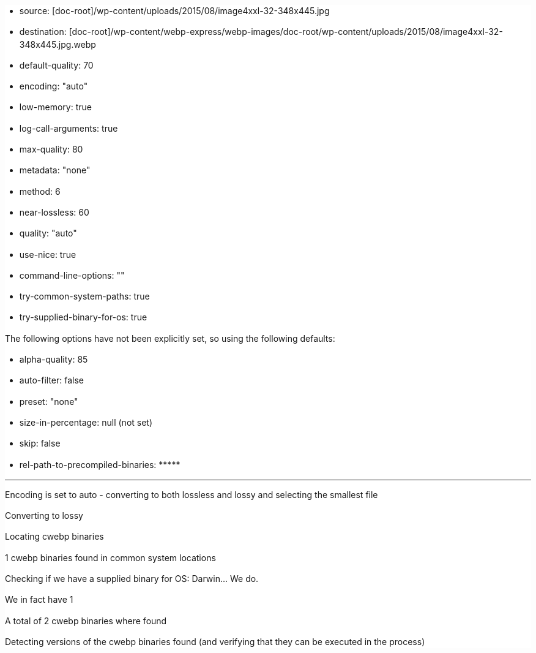 - source: [doc-root]/wp-content/uploads/2015/08/image4xxl-32-348x445.jpg

- destination: [doc-root]/wp-content/webp-express/webp-images/doc-root/wp-content/uploads/2015/08/image4xxl-32-348x445.jpg.webp

- default-quality: 70

- encoding: "auto"

- low-memory: true

- log-call-arguments: true

- max-quality: 80

- metadata: "none"

- method: 6

- near-lossless: 60

- quality: "auto"

- use-nice: true

- command-line-options: ""

- try-common-system-paths: true

- try-supplied-binary-for-os: true


The following options have not been explicitly set, so using the following defaults:

- alpha-quality: 85

- auto-filter: false

- preset: "none"

- size-in-percentage: null (not set)

- skip: false

- rel-path-to-precompiled-binaries: *****

------------


Encoding is set to auto - converting to both lossless and lossy and selecting the smallest file


Converting to lossy

Locating cwebp binaries

1 cwebp binaries found in common system locations

Checking if we have a supplied binary for OS: Darwin... We do.

We in fact have 1

A total of 2 cwebp binaries where found

Detecting versions of the cwebp binaries found (and verifying that they can be executed in the process)
